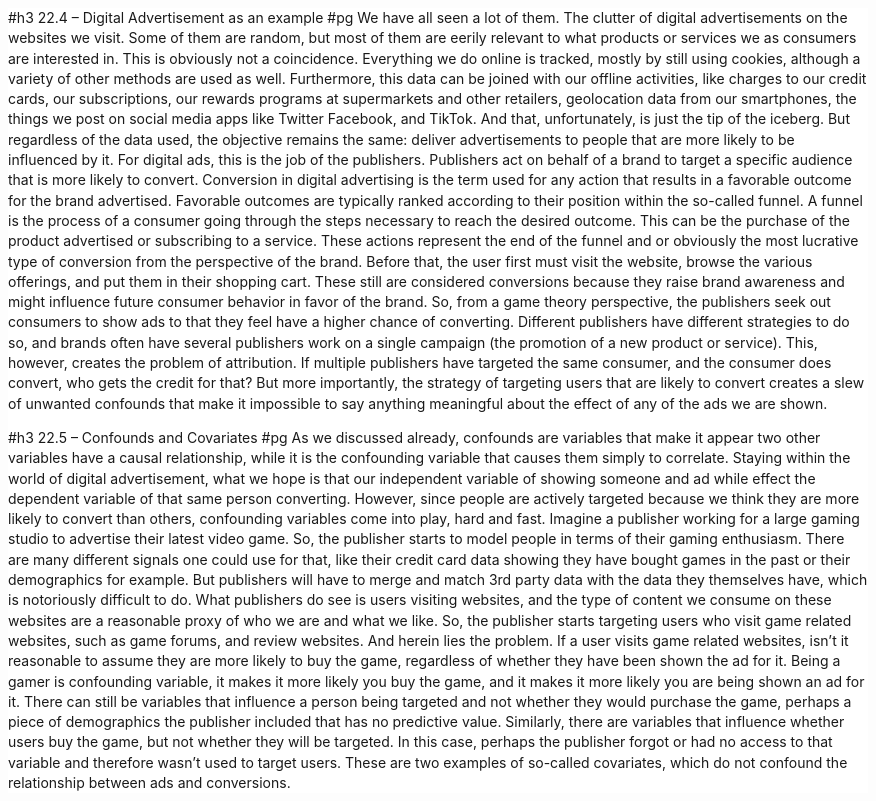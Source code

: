 #h3 22.4 – Digital Advertisement as an example
#pg We have all seen a lot of them. The clutter of digital advertisements on the websites we visit. Some of them are random, but most of them are eerily relevant to what products or services we as consumers are interested in. This is obviously not a coincidence. Everything we do online is tracked, mostly by still using cookies, although a variety of other methods are used as well. Furthermore, this data can be joined with our offline activities, like charges to our credit cards, our subscriptions, our rewards programs at supermarkets and other retailers, geolocation data from our smartphones, the things we post on social media apps like Twitter Facebook, and TikTok. And that, unfortunately, is just the tip of the iceberg. But regardless of the data used, the objective remains the same: deliver advertisements to people that are more likely to be influenced by it. For digital ads, this is the job of the publishers. Publishers act on behalf of a brand to target a specific audience that is more likely to convert. Conversion in digital advertising is the term used for any action that results in a favorable outcome for the brand advertised. Favorable outcomes are typically ranked according to their position within the so-called funnel. A funnel is the process of a consumer going through the steps necessary to reach the desired outcome. This can be the purchase of the product advertised or subscribing to a service. These actions represent the end of the funnel and or obviously the most lucrative type of conversion from the perspective of the brand. Before that, the user first must visit the website, browse the various offerings, and put them in their shopping cart. These still are considered conversions because they raise brand awareness and might influence future consumer behavior in favor of the brand. So, from a game theory perspective, the publishers seek out consumers to show ads to that they feel have a higher chance of converting. Different publishers have different strategies to do so, and brands often have several publishers work on a single campaign (the promotion of a new product or service). This, however, creates the problem of attribution. If multiple publishers have targeted the same consumer, and the consumer does convert, who gets the credit for that? But more importantly, the strategy of targeting users that are likely to convert creates a slew of unwanted confounds that make it impossible to say anything meaningful about the effect of any of the ads we are shown.

#h3 22.5 – Confounds and Covariates
#pg As we discussed already, confounds are variables that make it appear two other variables have a causal relationship, while it is the confounding variable that causes them simply to correlate. Staying within the world of digital advertisement, what we hope is that our independent variable of showing someone and ad while effect the dependent variable of that same person converting. However, since people are actively targeted because we think they are more likely to convert than others, confounding variables come into play, hard and fast. Imagine a publisher working for a large gaming studio to advertise their latest video game. So, the publisher starts to model people in terms of their gaming enthusiasm. There are many different signals one could use for that, like their credit card data showing they have bought games in the past or their demographics for example. But publishers will have to merge and match 3rd party data with the data they themselves have, which is notoriously difficult to do. What publishers do see is users visiting websites, and the type of content we consume on these websites are a reasonable proxy of who we are and what we like. So, the publisher starts targeting users who visit game related websites, such as game forums, and review websites. And herein lies the problem. If a user visits game related websites, isn’t it reasonable to assume they are more likely to buy the game, regardless of whether they have been shown the ad for it. Being a gamer is confounding variable, it makes it more likely you buy the game, and it makes it more likely you are being shown an ad for it. There can still be variables that influence a person being targeted and not whether they would purchase the game, perhaps a piece of demographics the publisher included that has no predictive value. Similarly, there are variables that influence whether users buy the game, but not whether they will be targeted. In this case, perhaps the publisher forgot or had no access to that variable and therefore wasn’t used to target users. These are two examples of so-called covariates, which do not confound the relationship between ads and conversions. 
